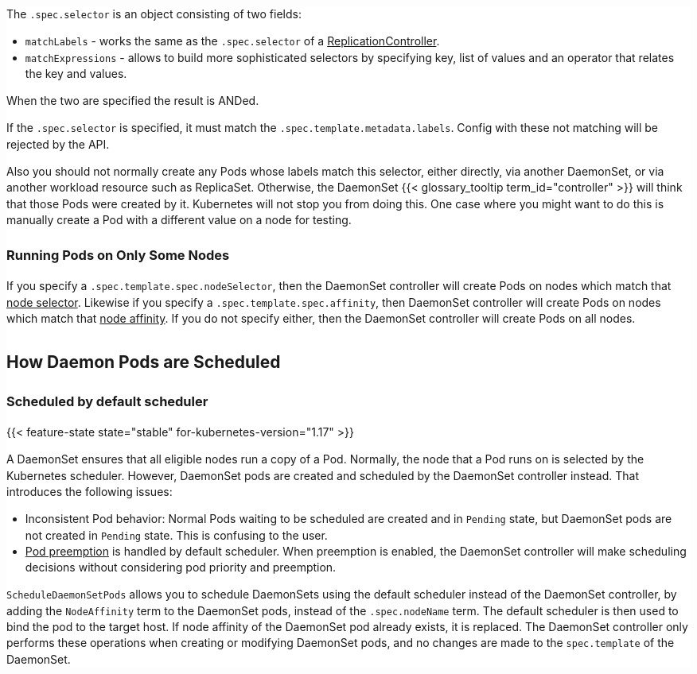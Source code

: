 The `.spec.selector` is an object consisting of two fields:

- `matchLabels` - works the same as the `.spec.selector` of a
  [ReplicationController](/docs/concepts/workloads/controllers/replicationcontroller/).
- `matchExpressions` - allows to build more sophisticated selectors by
  specifying key, list of values and an operator that relates the key and
  values.

When the two are specified the result is ANDed.

If the `.spec.selector` is specified, it must match the
`.spec.template.metadata.labels`. Config with these not matching will be
rejected by the API.

Also you should not normally create any Pods whose labels match this selector,
either directly, via another DaemonSet, or via another workload resource such as
ReplicaSet. Otherwise, the DaemonSet
{{< glossary_tooltip term_id="controller" >}} will think that those Pods were
created by it. Kubernetes will not stop you from doing this. One case where you
might want to do this is manually create a Pod with a different value on a node
for testing.

### Running Pods on Only Some Nodes

If you specify a `.spec.template.spec.nodeSelector`, then the DaemonSet
controller will create Pods on nodes which match that
[node selector](/docs/concepts/configuration/assign-pod-node/). Likewise if you
specify a `.spec.template.spec.affinity`, then DaemonSet controller will create
Pods on nodes which match that
[node affinity](/docs/concepts/configuration/assign-pod-node/). If you do not
specify either, then the DaemonSet controller will create Pods on all nodes.

## How Daemon Pods are Scheduled

### Scheduled by default scheduler

{{< feature-state state="stable" for-kubernetes-version="1.17" >}}

A DaemonSet ensures that all eligible nodes run a copy of a Pod. Normally, the
node that a Pod runs on is selected by the Kubernetes scheduler. However,
DaemonSet pods are created and scheduled by the DaemonSet controller instead.
That introduces the following issues:

- Inconsistent Pod behavior: Normal Pods waiting to be scheduled are created and
  in `Pending` state, but DaemonSet pods are not created in `Pending` state.
  This is confusing to the user.
- [Pod preemption](/docs/concepts/configuration/pod-priority-preemption/) is
  handled by default scheduler. When preemption is enabled, the DaemonSet
  controller will make scheduling decisions without considering pod priority and
  preemption.

`ScheduleDaemonSetPods` allows you to schedule DaemonSets using the default
scheduler instead of the DaemonSet controller, by adding the `NodeAffinity` term
to the DaemonSet pods, instead of the `.spec.nodeName` term. The default
scheduler is then used to bind the pod to the target host. If node affinity of
the DaemonSet pod already exists, it is replaced. The DaemonSet controller only
performs these operations when creating or modifying DaemonSet pods, and no
changes are made to the `spec.template` of the DaemonSet.
